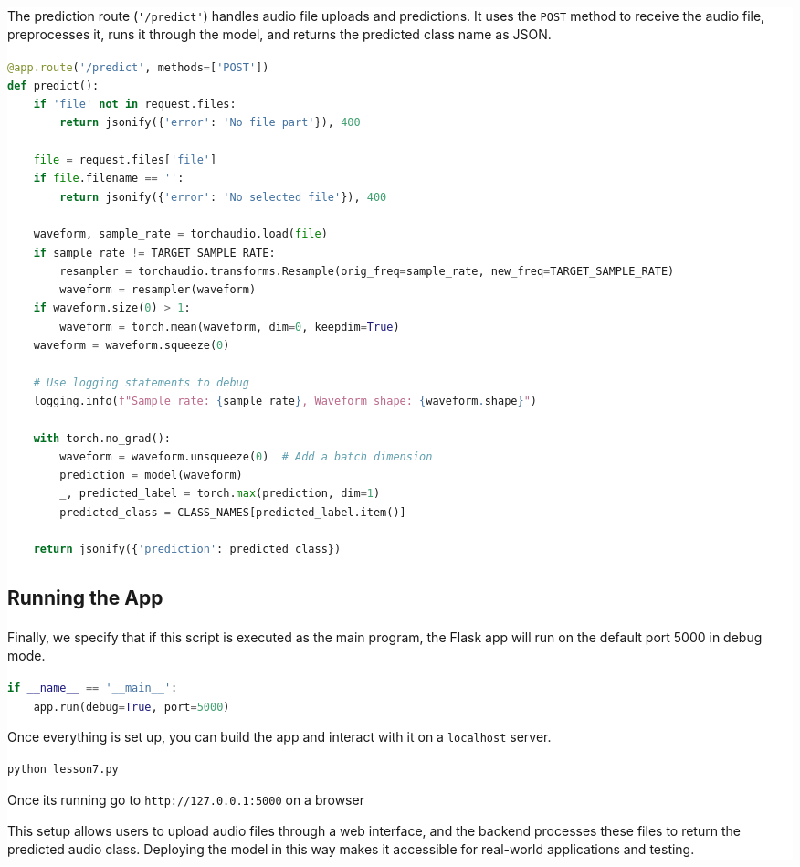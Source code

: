 The prediction route (`'/predict'`) handles audio file uploads and predictions. It uses the `POST` method to receive the audio file, preprocesses it, runs it through the model, and returns the predicted class name as JSON.

```python
@app.route('/predict', methods=['POST'])
def predict():
    if 'file' not in request.files:
        return jsonify({'error': 'No file part'}), 400
    
    file = request.files['file']
    if file.filename == '':
        return jsonify({'error': 'No selected file'}), 400

    waveform, sample_rate = torchaudio.load(file)
    if sample_rate != TARGET_SAMPLE_RATE:
        resampler = torchaudio.transforms.Resample(orig_freq=sample_rate, new_freq=TARGET_SAMPLE_RATE)
        waveform = resampler(waveform)
    if waveform.size(0) > 1:
        waveform = torch.mean(waveform, dim=0, keepdim=True)
    waveform = waveform.squeeze(0)

    # Use logging statements to debug
    logging.info(f"Sample rate: {sample_rate}, Waveform shape: {waveform.shape}")

    with torch.no_grad():
        waveform = waveform.unsqueeze(0)  # Add a batch dimension
        prediction = model(waveform)
        _, predicted_label = torch.max(prediction, dim=1)
        predicted_class = CLASS_NAMES[predicted_label.item()]
    
    return jsonify({'prediction': predicted_class})
```

## Running the App

Finally, we specify that if this script is executed as the main program, the Flask app will run on the default port 5000 in debug mode.

```py
if __name__ == '__main__':
    app.run(debug=True, port=5000)
```

Once everything is set up, you can build the app and interact with it on a `localhost` server.

```bash
python lesson7.py
```

Once its running go to `http://127.0.0.1:5000` on a browser

This setup allows users to upload audio files through a web interface, and the backend processes these files to return the predicted audio class. Deploying the model in this way makes it accessible for real-world applications and testing.
